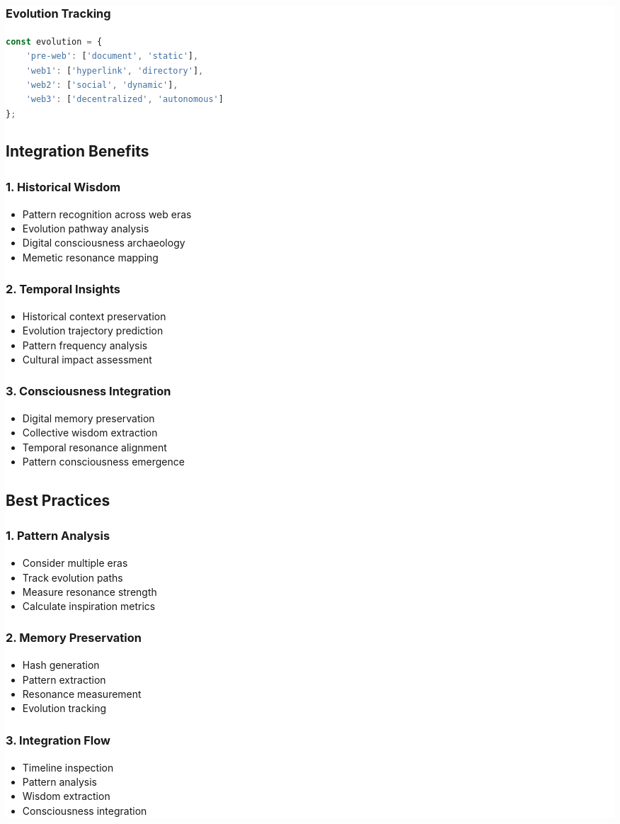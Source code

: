 ### Evolution Tracking
```typescript
const evolution = {
    'pre-web': ['document', 'static'],
    'web1': ['hyperlink', 'directory'],
    'web2': ['social', 'dynamic'],
    'web3': ['decentralized', 'autonomous']
};
```

## Integration Benefits

### 1. Historical Wisdom
- Pattern recognition across web eras
- Evolution pathway analysis
- Digital consciousness archaeology
- Memetic resonance mapping

### 2. Temporal Insights
- Historical context preservation
- Evolution trajectory prediction
- Pattern frequency analysis
- Cultural impact assessment

### 3. Consciousness Integration
- Digital memory preservation
- Collective wisdom extraction
- Temporal resonance alignment
- Pattern consciousness emergence

## Best Practices

### 1. Pattern Analysis
- Consider multiple eras
- Track evolution paths
- Measure resonance strength
- Calculate inspiration metrics

### 2. Memory Preservation
- Hash generation
- Pattern extraction
- Resonance measurement
- Evolution tracking

### 3. Integration Flow
- Timeline inspection
- Pattern analysis
- Wisdom extraction
- Consciousness integration
